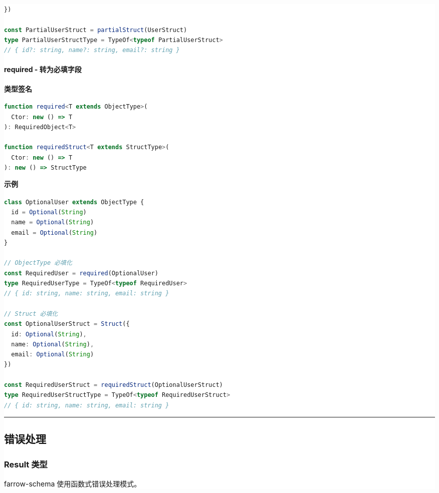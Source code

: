 ```typescript
})

const PartialUserStruct = partialStruct(UserStruct)
type PartialUserStructType = TypeOf<typeof PartialUserStruct>
// { id?: string, name?: string, email?: string }
```

#### required - 转为必填字段

**类型签名**
```typescript
function required<T extends ObjectType>(
  Ctor: new () => T
): RequiredObject<T>

function requiredStruct<T extends StructType>(
  Ctor: new () => T
): new () => StructType
```

**示例**
```typescript
class OptionalUser extends ObjectType {
  id = Optional(String)
  name = Optional(String)
  email = Optional(String)
}

// ObjectType 必填化
const RequiredUser = required(OptionalUser)
type RequiredUserType = TypeOf<typeof RequiredUser>
// { id: string, name: string, email: string }

// Struct 必填化
const OptionalUserStruct = Struct({
  id: Optional(String),
  name: Optional(String),
  email: Optional(String)
})

const RequiredUserStruct = requiredStruct(OptionalUserStruct)
type RequiredUserStructType = TypeOf<typeof RequiredUserStruct>
// { id: string, name: string, email: string }
```

---

## 错误处理

### Result 类型

farrow-schema 使用函数式错误处理模式。
